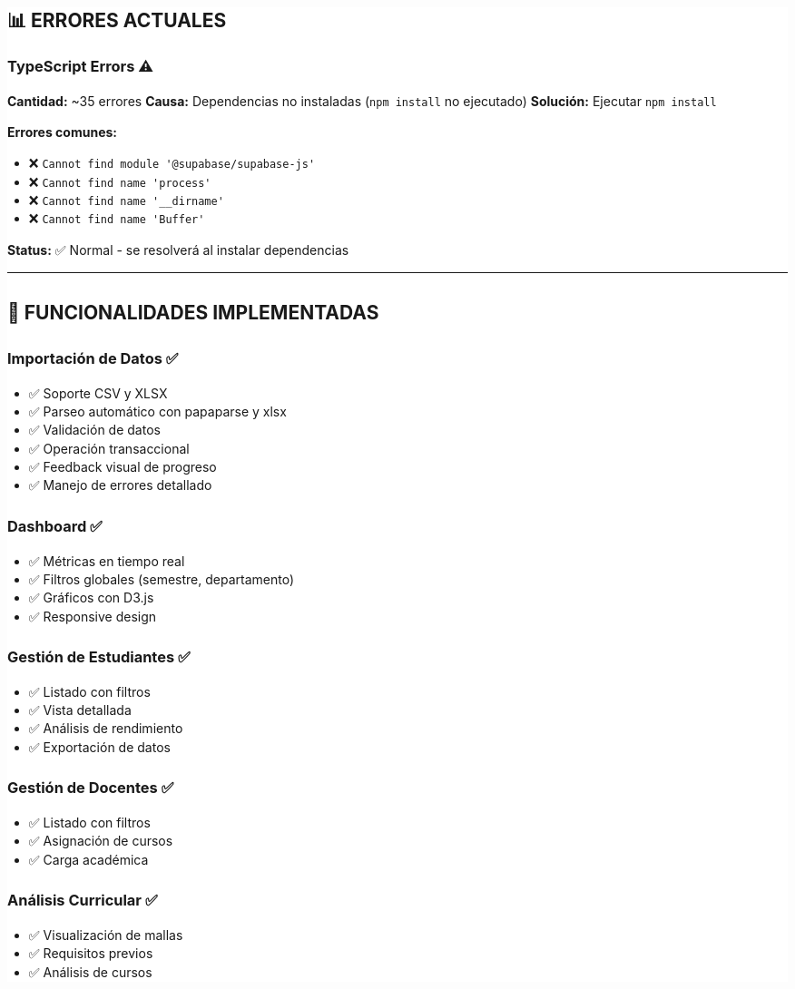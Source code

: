 
## 📊 ERRORES ACTUALES

### TypeScript Errors ⚠️

**Cantidad:** ~35 errores
**Causa:** Dependencias no instaladas (`npm install` no ejecutado)
**Solución:** Ejecutar `npm install`

**Errores comunes:**
- ❌ `Cannot find module '@supabase/supabase-js'`
- ❌ `Cannot find name 'process'`
- ❌ `Cannot find name '__dirname'`
- ❌ `Cannot find name 'Buffer'`

**Status:** ✅ Normal - se resolverá al instalar dependencias

---

## 🎯 FUNCIONALIDADES IMPLEMENTADAS

### Importación de Datos ✅
- ✅ Soporte CSV y XLSX
- ✅ Parseo automático con papaparse y xlsx
- ✅ Validación de datos
- ✅ Operación transaccional
- ✅ Feedback visual de progreso
- ✅ Manejo de errores detallado

### Dashboard ✅
- ✅ Métricas en tiempo real
- ✅ Filtros globales (semestre, departamento)
- ✅ Gráficos con D3.js
- ✅ Responsive design

### Gestión de Estudiantes ✅
- ✅ Listado con filtros
- ✅ Vista detallada
- ✅ Análisis de rendimiento
- ✅ Exportación de datos

### Gestión de Docentes ✅
- ✅ Listado con filtros
- ✅ Asignación de cursos
- ✅ Carga académica

### Análisis Curricular ✅
- ✅ Visualización de mallas
- ✅ Requisitos previos
- ✅ Análisis de cursos
